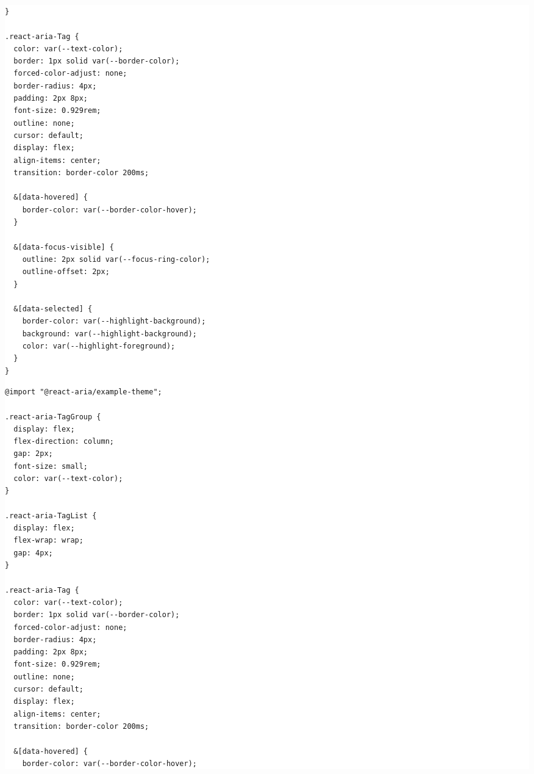```
}

.react-aria-Tag {
  color: var(--text-color);
  border: 1px solid var(--border-color);
  forced-color-adjust: none;
  border-radius: 4px;
  padding: 2px 8px;
  font-size: 0.929rem;
  outline: none;
  cursor: default;
  display: flex;
  align-items: center;
  transition: border-color 200ms;

  &[data-hovered] {
    border-color: var(--border-color-hover);
  }

  &[data-focus-visible] {
    outline: 2px solid var(--focus-ring-color);
    outline-offset: 2px;
  }

  &[data-selected] {
    border-color: var(--highlight-background);
    background: var(--highlight-background);
    color: var(--highlight-foreground);
  }
}
```

```
@import "@react-aria/example-theme";

.react-aria-TagGroup {
  display: flex;
  flex-direction: column;
  gap: 2px;
  font-size: small;
  color: var(--text-color);
}

.react-aria-TagList {
  display: flex;
  flex-wrap: wrap;
  gap: 4px;
}

.react-aria-Tag {
  color: var(--text-color);
  border: 1px solid var(--border-color);
  forced-color-adjust: none;
  border-radius: 4px;
  padding: 2px 8px;
  font-size: 0.929rem;
  outline: none;
  cursor: default;
  display: flex;
  align-items: center;
  transition: border-color 200ms;

  &[data-hovered] {
    border-color: var(--border-color-hover);
```